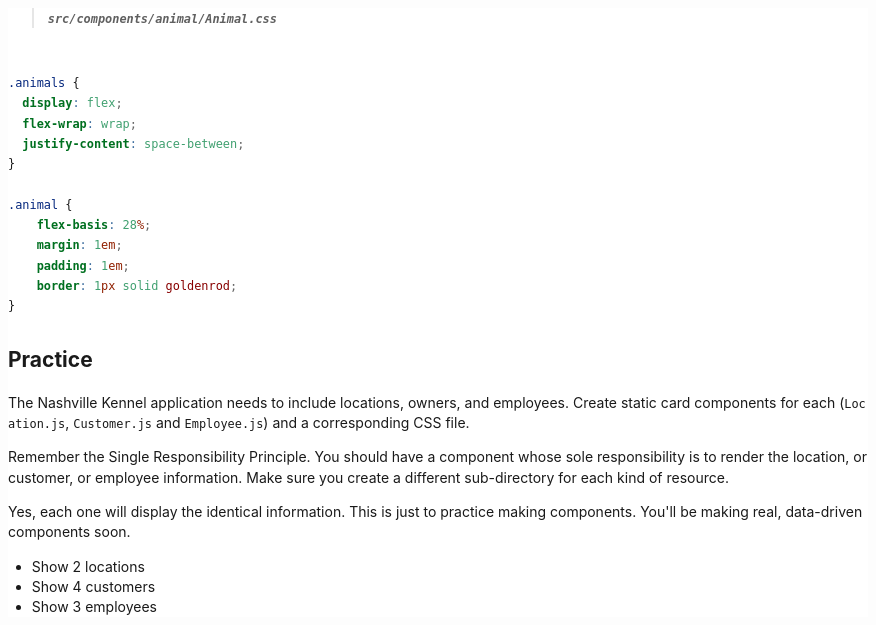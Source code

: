 > ##### `src/components/animal/Animal.css`

```css

.animals {
  display: flex;
  flex-wrap: wrap;
  justify-content: space-between;
}

.animal {
    flex-basis: 28%;
    margin: 1em;
    padding: 1em;
    border: 1px solid goldenrod;
}
```

## Practice

The Nashville Kennel application needs to include locations, owners, and employees. Create static card components for each (`Location.js`, `Customer.js` and `Employee.js`) and a corresponding CSS file.

Remember the Single Responsibility Principle. You should have a component whose sole responsibility is to render the location, or customer, or employee information. Make sure you create a different sub-directory for each kind of resource.

Yes, each one will display the identical information. This is just to practice making components. You'll be making real, data-driven components soon.

* Show 2 locations
* Show 4 customers
* Show 3 employees
